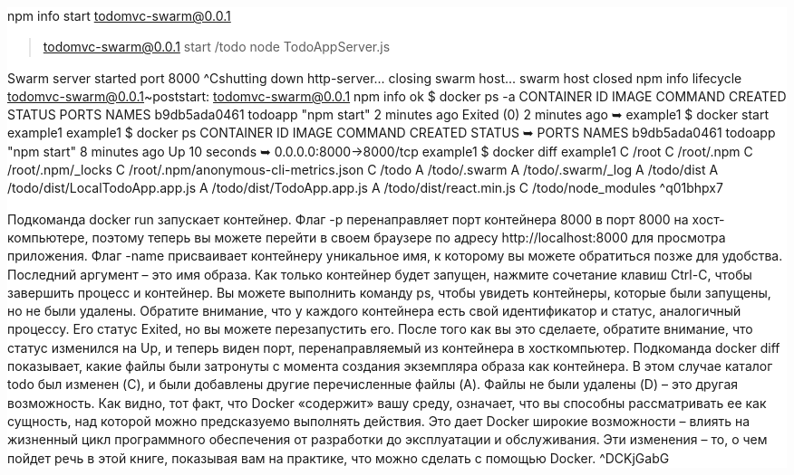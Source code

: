npm info start todomvc-swarm@0.0.1

> todomvc-swarm@0.0.1 start /todo
> node TodoAppServer.js

Swarm server started port 8000
^Cshutting down http-server...
closing swarm host...
swarm host closed
npm info lifecycle todomvc-swarm@0.0.1~poststart: todomvc-swarm@0.0.1
npm info ok
$ docker ps -a
CONTAINER ID IMAGE COMMAND CREATED STATUS PORTS NAMES
b9db5ada0461 todoapp "npm start" 2 minutes ago Exited (0) 2 minutes ago
➥ example1
$ docker start example1
example1
$ docker ps
CONTAINER ID IMAGE COMMAND CREATED STATUS
➥ PORTS NAMES
b9db5ada0461 todoapp "npm start" 8 minutes ago Up 10 seconds
➥ 0.0.0.0:8000->8000/tcp example1
$ docker diff example1
C /root
C /root/.npm
C /root/.npm/_locks
C /root/.npm/anonymous-cli-metrics.json
C /todo
A /todo/.swarm
A /todo/.swarm/_log
A /todo/dist
A /todo/dist/LocalTodoApp.app.js
A /todo/dist/TodoApp.app.js
A /todo/dist/react.min.js
C /todo/node_modules ^q01bhpx7

Подкоманда docker run запускает контейнер. Флаг -p перенаправляет порт контейнера 8000 в порт 8000 на хост­компьютере,
поэтому теперь вы можете перейти в своем браузере по адресу http://localhost:8000 для просмотра приложения.
Флаг -name присваивает контейнеру уникальное имя, к которому вы можете обратиться позже для удобства.
Последний аргумент – это имя образа. Как только контейнер будет запущен, нажмите сочетание клавиш Ctrl-C,
чтобы завершить процесс и контейнер. Вы можете выполнить команду ps, чтобы увидеть контейнеры, которые были запущены,
но не были удалены. Обратите внимание, что у каждого контейнера есть свой идентификатор и статус, аналогичный процессу.
Его статус Exited, но вы можете перезапустить его. После того как вы это сделаете, обратите внимание,
что статус изменился на Up, и теперь виден порт, перенаправляемый из контейнера в хост­компьютер. Подкоманда docker diff показывает,
какие файлы были затронуты с момента создания экземпляра образа как контейнера.
В этом случае каталог todo был изменен (C), и были добавлены другие перечисленные файлы (A).
Файлы не были удалены (D) – это другая возможность. Как видно, тот факт, что Docker «содержит» вашу среду,
означает, что вы способны рассматривать ее как сущность, над которой можно предсказуемо выполнять действия.
Это дает Docker широкие возможности – влиять на жизненный цикл программного обеспечения от разработки до эксплуатации и обслуживания.
Эти изменения – то, о чем пойдет речь в этой книге, показывая вам на практике, что можно сделать с помощью Docker.
 ^DCKjGabG
